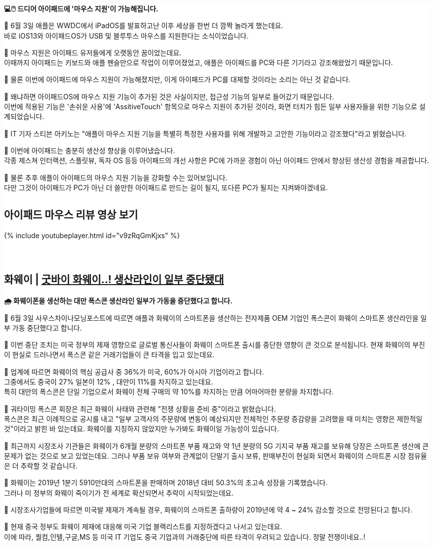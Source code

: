 
<strong>💻🖱️ 드디어 아이패드에 '마우스 지원'이 가능해집니다.</strong>

📍 6월 3일 애플은 WWDC에서 iPadOS를 발표하고난 이후 세상을 한번 더 깜짝 놀라게 했는데요.  
바로 iOS13와 아이패드OS가 USB 및 블루투스 마우스를 지원한다는 소식이었습니다.

📍 마우스 지원은 아이패드 유저들에게 오랫동안 꿈이었는데요.  
이때까지 아이패드는 키보드와 애플 펜슬만으로 작업이 이루어졌었고, 애플은 아이패드를 PC와 다른 기기라고 강조해왔었기 때문입니다.

📍 물론 이번에 아이패드에 마우스 지원이 가능해졌지만, 이게 아이패드가 PC를 대체할 것이라는 소리는 아닌 것 같습니다.

📍 왜냐하면 아이패드OS에 마우스 지원 기능이 추가된 것은 사실이지만, 접근성 기능의 일부로 들어갔기 때문입니다.  
이번에 적용된 기능은 '손쉬운 사용'에 'AssitiveTouch' 항목으로 마우스 지원이 추가된 것이라, 화면 터치가 힘든 일부 사용자들을 위한 기능으로 설계되었습니다.

📍 IT 기자 스티븐 아키노는 "애플이 마우스 지원 기능을 특별히 특정한 사용자를 위해 개발하고 고안한 기능이라고 강조했다"라고 밝혔습니다.

📍 이번에 아이패드는 충분히 생산성 향상을 이루어냈습니다.  
각종 제스쳐 인터랙션, 스플릿뷰, 독자 OS 등등 아이패드의 개선 사항은 PC에 가까운 경험이 아닌 아이패드 안에서 향상된 생산성 경험을 제공합니다.

📍 물론 추후 애플이 아이패드의 마우스 지원 기능을 강화할 수는 있어보입니다.  
다만 그것이 아이패드가 PC가 아닌 더 쓸만한 아이패드로 만드는 길이 될지, 또다른 PC가 될지는 지켜봐야겠네요.


## 아이패드 마우스 리뷰 영상 보기

{% include youtubeplayer.html id="v9zRqGmKjxs" %}


<br>

## <a name="huaweiManufaturingStop_it_06_08"></a>화웨이 | [굿바이 화웨이..! 생산라인이 일부 중단됐대](https://news.naver.com/main/read.nhn?mode=LSD&mid=shm&sid1=105&oid=029&aid=0002531234)

<strong>🌧️ 화웨이폰을 생산하는 대만 폭스콘 생산라인 일부가 가동을 중단했다고 합니다.</strong>

📍 6월 3일 사우스차이나모닝포스트에 따르면 애플과 화웨이의 스마트폰을 생산하는 전자제품 OEM 기업인 폭스콘이 화웨이 스마트폰 생산라인을 일부 가동 중단했다고 합니다.

📍 이번 중단 조치는 미국 정부의 제재 영향으로 글로벌 통신사들이 화웨이 스마트폰 출시를 중단한 영향이 큰 것으로 분석됩니다. 
현재 화웨이의 부진이 현실로 드러나면서 폭스콘 같은 거래기업들이 큰 타격을 입고 있는데요. 

📍 업계에 따르면 화웨이의 핵심 공급사 중 36%가 미국, 60%가 아시아 기업이라고 합니다.   
그중에서도 중국이 27% 일본이 12% , 대만이 11%를 차지하고 있는데요.   
특히 대만의 폭스콘은 단일 기업으로서 화웨이 전체 구매의 약 10%를 차지하는 만큼 어마어마한 분량을 차지합니다. 

📍 궈타이밍 폭스콘 회장은 최근 화웨이 사태와 관련해 "전쟁 상황을 준비 중"이라고 밝혔습니다.   
폭스콘은 최근 이례적으로 공시를 내고 "일부 고객사의 주문량에 변동이 예상되지만 전체적인 주문량 증감량을 고려했을 때 미치는 영향은 제한적일 것"이라고 밝힌 바 있는데요.
화웨이를 지칭하지 않았지만 누가봐도 화웨이일 가능성이 있습니다. 

📍 최근까지 시장조사 기관들은 화웨이가 6개월 분량의 스마트폰 부품 재고와 약 1년 분량의 5G 기지국 부품 재고를 보유해 당장은 스마트폰 생산에 큰 문제가 없는 것으로 보고 있었는데요. 그러나 부품 보유 여부와 관계없이 단말기 출시 보류, 판매부진이 현실화 되면서 화웨이의 스마트폰 시장 점유율은 더 추락할 것 같습니다.

📍 화웨이는 2019년 1분기 5910만대의 스마트폰을 판매하며 2018년 대비 50.3%의 초고속 성장을 기록했습니다.   
그러나 미 정부의 화웨이 죽이기가 전 세계로 확산되면서 추락이 시작되었는데요.   

📍 시장조사기업들에 따르면 미국발 제재가 계속될 경우, 화웨이의 스마트폰 출하량이 2019년에 약 4 ~ 24% 감소할 것으로 전망된다고 합니다.

📍 현재 중국 정부도 화웨이 제재에 대응해 미국 기업 블랙리스트를 지정하겠다고 나서고 있는데요.  
이에 따라, 퀄컴,인텔,구글,MS 등 미국 IT 기업도 중국 기업과의 거래중단에 따른 타격이 우려되고 있습니다.
정말 전쟁이네요..!
